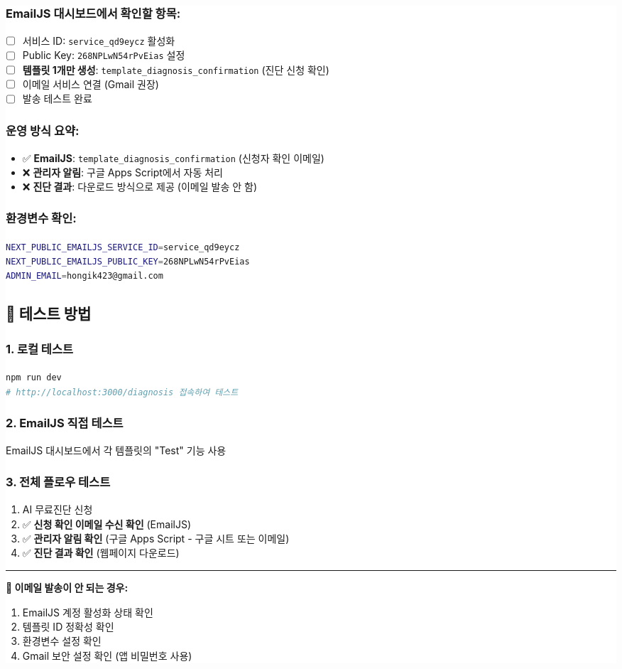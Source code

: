 ### EmailJS 대시보드에서 확인할 항목:
- [ ] 서비스 ID: `service_qd9eycz` 활성화
- [ ] Public Key: `268NPLwN54rPvEias` 설정
- [ ] **템플릿 1개만 생성**: `template_diagnosis_confirmation` (진단 신청 확인)
- [ ] 이메일 서비스 연결 (Gmail 권장)
- [ ] 발송 테스트 완료

### 운영 방식 요약:
- ✅ **EmailJS**: `template_diagnosis_confirmation` (신청자 확인 이메일)
- ❌ **관리자 알림**: 구글 Apps Script에서 자동 처리
- ❌ **진단 결과**: 다운로드 방식으로 제공 (이메일 발송 안 함)

### 환경변수 확인:
```bash
NEXT_PUBLIC_EMAILJS_SERVICE_ID=service_qd9eycz
NEXT_PUBLIC_EMAILJS_PUBLIC_KEY=268NPLwN54rPvEias
ADMIN_EMAIL=hongik423@gmail.com
```

## 🧪 테스트 방법

### 1. 로컬 테스트
```bash
npm run dev
# http://localhost:3000/diagnosis 접속하여 테스트
```

### 2. EmailJS 직접 테스트
EmailJS 대시보드에서 각 템플릿의 "Test" 기능 사용

### 3. 전체 플로우 테스트
1. AI 무료진단 신청
2. ✅ **신청 확인 이메일 수신 확인** (EmailJS)
3. ✅ **관리자 알림 확인** (구글 Apps Script - 구글 시트 또는 이메일)
4. ✅ **진단 결과 확인** (웹페이지 다운로드)

---

**📧 이메일 발송이 안 되는 경우:**
1. EmailJS 계정 활성화 상태 확인
2. 템플릿 ID 정확성 확인
3. 환경변수 설정 확인
4. Gmail 보안 설정 확인 (앱 비밀번호 사용) 